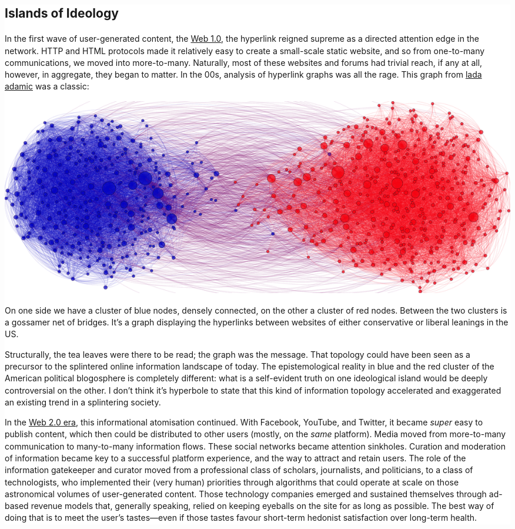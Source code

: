 ## Islands of Ideology 
In the first wave of user-generated content, the [Web 1.0](https://en.wikipedia.org/wiki/Web_2.0#Web_1.0), the hyperlink reigned supreme as a directed attention edge in the network. HTTP and HTML protocols made it relatively easy to create a small-scale static website, and so from one-to-many communications, we moved into more-to-many. Naturally, most of these websites and forums had trivial reach, if any at all, however, in aggregate, they began to matter. In the 00s, analysis of hyperlink graphs was all the rage. This graph from [lada adamic](https://allthingsgraphed.com/2014/10/09/visualizing-political-polarization/) was a classic: 


![US Blogosphere by Lada Adamic](/assets/img/lada-adamic-left-right.png "US Blogosphere by Lada Adamic")

On one side we have a cluster of blue nodes, densely connected, on the other a cluster of red nodes. Between the two clusters is a gossamer net of bridges. It’s a graph displaying the hyperlinks between websites of either conservative or liberal leanings in the US.

Structurally, the tea leaves were there to be read; the graph was the message. That topology could have been seen as a precursor to the splintered online information landscape of today. The epistemological reality in blue and the red cluster of the American political blogosphere is completely different: what is a self-evident truth on one ideological island would be deeply controversial on the other. I don’t think it’s hyperbole to state that this kind of information topology accelerated and exaggerated an existing trend in a splintering society.

In the [Web 2.0 era](https://en.wikipedia.org/wiki/Web_2.0), this informational atomisation continued. With Facebook, YouTube, and Twitter, it became *super* easy to publish content, which then could be distributed to other users (mostly, on the *same* platform). Media moved from more-to-many communication to many-to-many information flows. These social networks became attention sinkholes. Curation and moderation of information became key to a successful platform experience, and the way to attract and retain users. The role of the information gatekeeper and curator moved from a professional class of scholars, journalists, and politicians, to a class of technologists, who implemented their (very human) priorities through algorithms that could operate at scale on those astronomical volumes of user-generated content. Those technology companies emerged and sustained themselves through ad-based revenue models that, generally speaking, relied on keeping eyeballs on the site for as long as possible. The best way of doing that is to meet the user’s tastes—even if those tastes favour short-term hedonist satisfaction over long-term health.
